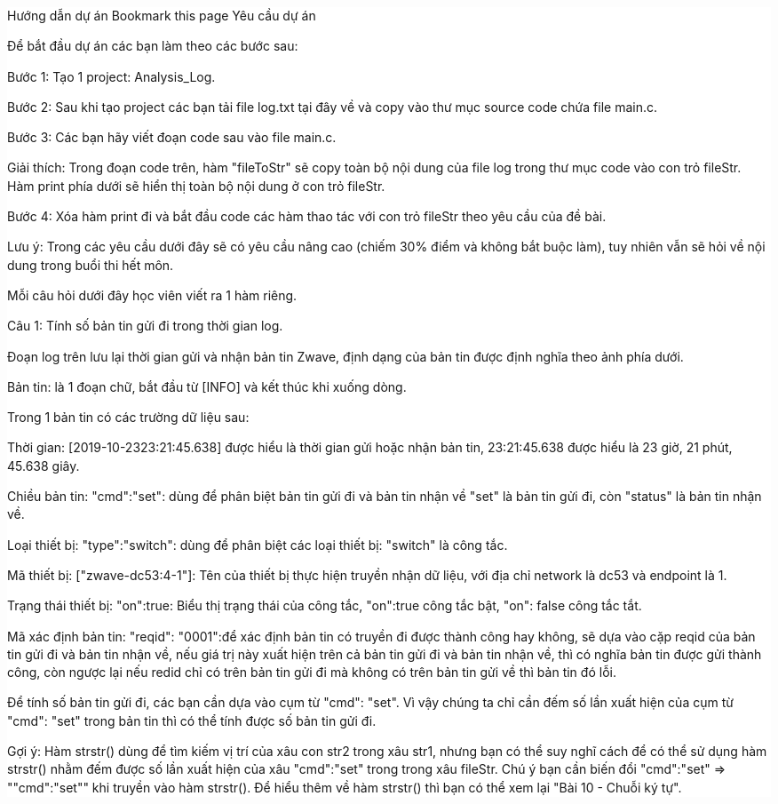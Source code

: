 Hướng dẫn dự án
 Bookmark this page
Yêu cầu dự án

Để bắt đầu dự án các bạn làm theo các bước sau:

Bước 1: Tạo 1 project: Analysis_Log.

Bước 2: Sau khi tạo project các bạn tải file log.txt tại đây về và copy vào thư mục source code chứa file main.c.

Bước 3: Các bạn hãy viết đoạn code sau vào file main.c.



Giải thích: Trong đoạn code trên, hàm "fileToStr" sẽ copy toàn bộ nội dung của file log trong thư mục code vào con trỏ fileStr. Hàm print phía dưới sẽ hiển thị toàn bộ nội dung ở con trỏ fileStr.

Bước 4: Xóa hàm print đi và bắt đầu code các hàm thao tác với con trỏ fileStr theo yêu cầu của đề bài.

Lưu ý: Trong các yêu cầu dưới đây sẽ có yêu cầu nâng cao (chiếm 30% điểm và không bắt buộc làm), tuy nhiên vẫn sẽ hỏi về nội dung trong buổi thi hết môn.

Mỗi câu hỏi dưới đây học viên viết ra 1 hàm riêng.

Câu 1: Tính số bản tin gửi đi trong thời gian log.

Đoạn log trên lưu lại thời gian gửi và nhận bản tin Zwave, định dạng của bản tin được định nghĩa theo ảnh phía dưới.



Bản tin: là 1 đoạn chữ, bắt đầu từ [INFO] và kết thúc khi xuống dòng.

Trong 1 bản tin có các trường dữ liệu sau:

Thời gian: [2019-10-2323:21:45.638] được hiểu là thời gian gửi hoặc nhận bản tin, 23:21:45.638 được hiểu là 23 giờ, 21 phút, 45.638 giây.

Chiều bản tin: "cmd":"set": dùng để phân biệt bản tin gửi đi và bản tin nhận về "set" là bản tin gửi đi, còn "status" là bản tin nhận về.

Loại thiết bị: "type":"switch": dùng để phân biệt các loại thiết bị: "switch" là công tắc.

Mã thiết bị: ["zwave-dc53:4-1"]: Tên của thiết bị thực hiện truyền nhận dữ liệu, với địa chỉ network là dc53 và endpoint là 1.

Trạng thái thiết bị: "on":true: Biểu thị trạng thái của công tắc, "on":true công tắc bật, "on": false công tắc tắt.

Mã xác định bản tin: "reqid": "0001":để xác định bản tin có truyền đi được thành công hay không, sẽ dựa vào cặp reqid của bản tin gửi đi và bản tin nhận về, nếu giá trị này xuất hiện trên cả bản tin gửi đi và bản tin nhận về, thì có nghĩa bản tin được gửi thành công, còn ngược lại nếu redid chỉ có trên bản tin gửi đi mà không có trên bản tin gửi về thì bản tin đó lỗi.

Để tính số bản tin gửi đi, các bạn cần dựa vào cụm từ "cmd": "set". Vì vậy chúng ta chỉ cần đếm số lần xuất hiện của cụm từ "cmd": "set" trong bản tin thì có thể tính được số bản tin gửi đi.

Gợi ý: Hàm strstr() dùng để tìm kiếm vị trí của xâu con str2 trong xâu str1, nhưng bạn có thể suy nghĩ cách để có thể sử dụng hàm strstr() nhằm đếm được số lần xuất hiện của xâu "cmd":"set" trong trong xâu fileStr. Chú ý bạn cần biến đổi "cmd":"set" ⇒ "\"cmd\":\"set\"" khi truyền vào hàm strstr(). Để hiểu thêm về hàm strstr() thì bạn có thể xem lại "Bài 10 - Chuỗi ký tự".
